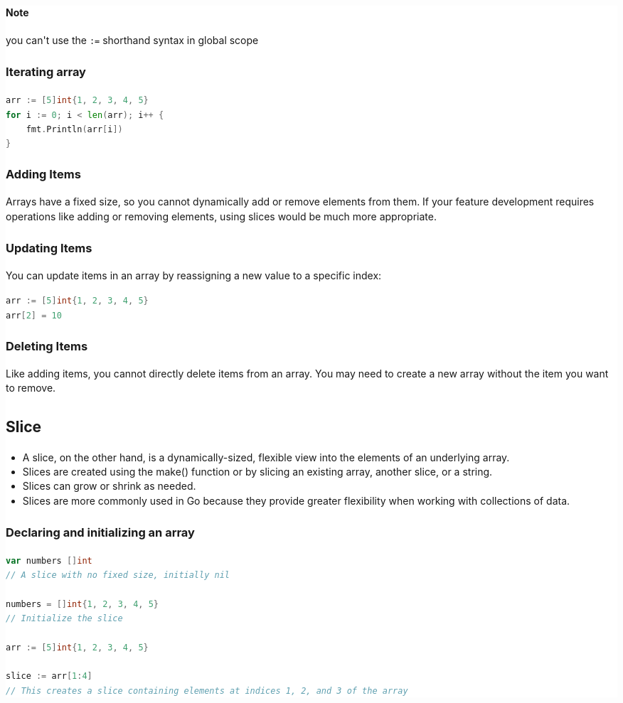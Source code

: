 #### Note 
you can't use the `:=` shorthand syntax in global scope

### Iterating array

```go
arr := [5]int{1, 2, 3, 4, 5}
for i := 0; i < len(arr); i++ {
    fmt.Println(arr[i])
}
```

### Adding Items

Arrays have a fixed size, so you cannot dynamically add or remove elements from them. If your feature development requires operations like adding or removing elements, using slices would be much more appropriate.

### Updating Items

You can update items in an array by reassigning a new value to a specific index:

```go
arr := [5]int{1, 2, 3, 4, 5}
arr[2] = 10
```

### Deleting Items

Like adding items, you cannot directly delete items from an array. You may need to create a new array without the item you want to remove.


## Slice
- A slice, on the other hand, is a dynamically-sized, flexible view into the elements of an underlying array.
- Slices are created using the make() function or by slicing an existing array, another slice, or a string.
- Slices can grow or shrink as needed.
- Slices are more commonly used in Go because they provide greater flexibility when working with collections of data.

### Declaring and initializing an array

```go
var numbers []int 
// A slice with no fixed size, initially nil

numbers = []int{1, 2, 3, 4, 5} 
// Initialize the slice

arr := [5]int{1, 2, 3, 4, 5}

slice := arr[1:4] 
// This creates a slice containing elements at indices 1, 2, and 3 of the array
```
